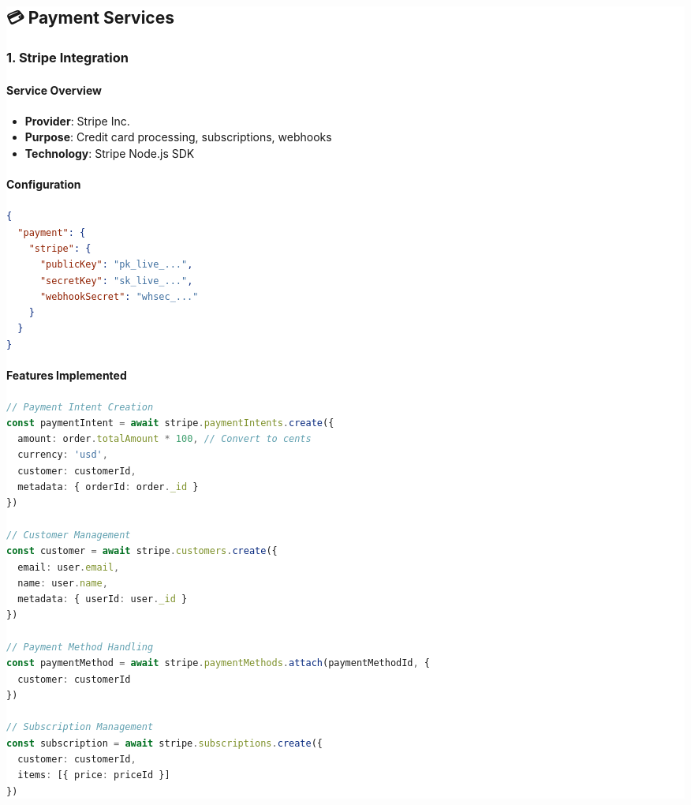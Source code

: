 
## 💳 Payment Services

### 1. Stripe Integration

#### Service Overview
- **Provider**: Stripe Inc.
- **Purpose**: Credit card processing, subscriptions, webhooks
- **Technology**: Stripe Node.js SDK

#### Configuration
```json
{
  "payment": {
    "stripe": {
      "publicKey": "pk_live_...",
      "secretKey": "sk_live_...",
      "webhookSecret": "whsec_..."
    }
  }
}
```

#### Features Implemented
```typescript
// Payment Intent Creation
const paymentIntent = await stripe.paymentIntents.create({
  amount: order.totalAmount * 100, // Convert to cents
  currency: 'usd',
  customer: customerId,
  metadata: { orderId: order._id }
})

// Customer Management
const customer = await stripe.customers.create({
  email: user.email,
  name: user.name,
  metadata: { userId: user._id }
})

// Payment Method Handling
const paymentMethod = await stripe.paymentMethods.attach(paymentMethodId, {
  customer: customerId
})

// Subscription Management
const subscription = await stripe.subscriptions.create({
  customer: customerId,
  items: [{ price: priceId }]
})
```
